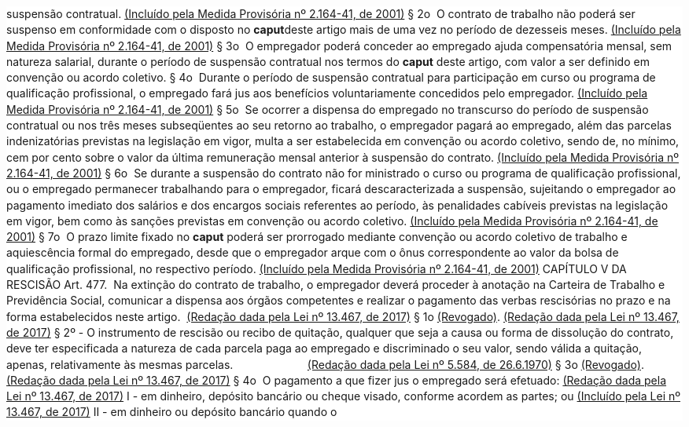 suspensão contratual.
[(Incluído pela Medida Provisória nº 2.164-41, de 2001)](../MPV/2164-41.htm#art1)
§ 2o  O
contrato de trabalho não poderá ser suspenso em conformidade com o disposto no **caput**deste artigo mais de uma vez no período de dezesseis meses.
[(Incluído pela Medida Provisória nº 2.164-41, de 2001)](../MPV/2164-41.htm#art1)
§ 3o  O
empregador poderá conceder ao empregado ajuda compensatória mensal, sem natureza
salarial, durante o período de suspensão contratual nos termos do **caput** deste
artigo, com valor a ser definido em convenção ou acordo coletivo.
§ 4o  Durante
o período de suspensão contratual para participação em curso ou programa de
qualificação profissional, o empregado fará jus aos benefícios voluntariamente
concedidos pelo empregador.
[(Incluído pela Medida Provisória nº 2.164-41, de 2001)](../MPV/2164-41.htm#art1)
§ 5o  Se
ocorrer a dispensa do empregado no transcurso do período de suspensão contratual ou nos
três meses subseqüentes ao seu retorno ao trabalho, o empregador pagará ao empregado,
além das parcelas indenizatórias previstas na legislação em vigor, multa a ser
estabelecida em convenção ou acordo coletivo, sendo de, no mínimo, cem por cento sobre
o valor da última remuneração mensal anterior à suspensão do contrato.
[(Incluído pela Medida Provisória nº 2.164-41, de 2001)](../MPV/2164-41.htm#art1)
§ 6o  Se
durante a suspensão do contrato não for ministrado o curso ou programa de qualificação
profissional, ou o empregado permanecer trabalhando para o empregador, ficará
descaracterizada a suspensão, sujeitando o empregador ao pagamento imediato dos salários
e dos encargos sociais referentes ao período, às penalidades cabíveis previstas na
legislação em vigor, bem como às sanções previstas em convenção ou acordo coletivo.
[(Incluído pela Medida Provisória nº 2.164-41, de 2001)](../MPV/2164-41.htm#art1)
§ 7o  O
prazo limite fixado no **caput** poderá ser prorrogado mediante convenção ou acordo
coletivo de trabalho e aquiescência formal do empregado, desde que o empregador arque com
o ônus correspondente ao valor da bolsa de qualificação profissional, no respectivo
período.
[(Incluído pela Medida Provisória nº 2.164-41, de 2001)](../MPV/2164-41.htm#art1)
CAPÍTULO V
DA RESCISÃO
Art. 477.  Na extinção do contrato de trabalho, o
empregador deverá proceder à anotação na Carteira de Trabalho e Previdência
Social, comunicar a dispensa aos órgãos competentes e realizar o pagamento das
verbas rescisórias no prazo e na forma estabelecidos neste artigo.  [(Redação
dada pela Lei nº 13.467, de 2017)](../_Ato2015-2018/2017/Lei/L13467.htm#art1)
§ 1o
[(Revogado)](#art5).
[(Redação dada pela
Lei nº 13.467, de 2017)](../_Ato2015-2018/2017/Lei/L13467.htm#art1)
§ 2º - O instrumento de rescisão ou recibo de quitação, qualquer
que seja a causa ou forma de dissolução do contrato, deve ter especificada a natureza de
cada parcela paga ao empregado e discriminado o seu valor, sendo válida a quitação,
apenas, relativamente às mesmas parcelas.                        [(Redação dada pela Lei nº 5.584, de 26.6.1970)](../LEIS/L5584.htm#art10)
§ 3o
[(Revogado)](#art5).
[(Redação dada pela Lei nº
13.467, de 2017)](../_Ato2015-2018/2017/Lei/L13467.htm#art1)
§ 4o  O pagamento a que fizer jus o
empregado será efetuado:
[(Redação dada pela
Lei nº 13.467, de 2017)](../_Ato2015-2018/2017/Lei/L13467.htm#art1)
I - em dinheiro, depósito bancário ou cheque visado,
conforme acordem as partes; ou
[(Incluído pela Lei
nº 13.467, de 2017)](../_Ato2015-2018/2017/Lei/L13467.htm#art1)
II - em dinheiro ou depósito bancário quando o